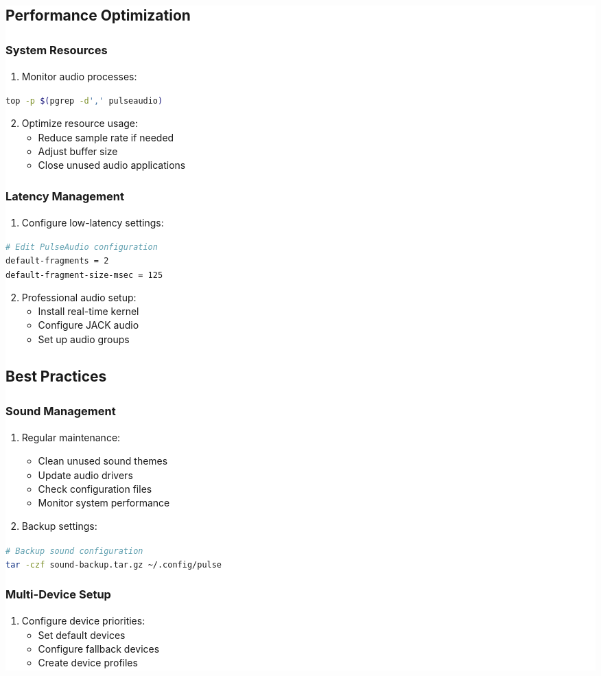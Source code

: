 ## Performance Optimization

### System Resources

1. Monitor audio processes:

```bash
top -p $(pgrep -d',' pulseaudio)
```

2. Optimize resource usage:
   - Reduce sample rate if needed
   - Adjust buffer size
   - Close unused audio applications

### Latency Management

1. Configure low-latency settings:

```bash
# Edit PulseAudio configuration
default-fragments = 2
default-fragment-size-msec = 125
```

2. Professional audio setup:
   - Install real-time kernel
   - Configure JACK audio
   - Set up audio groups

## Best Practices

### Sound Management

1. Regular maintenance:
   - Clean unused sound themes
   - Update audio drivers
   - Check configuration files
   - Monitor system performance

2. Backup settings:

```bash
# Backup sound configuration
tar -czf sound-backup.tar.gz ~/.config/pulse
```

### Multi-Device Setup

1. Configure device priorities:
   - Set default devices
   - Configure fallback devices
   - Create device profiles
